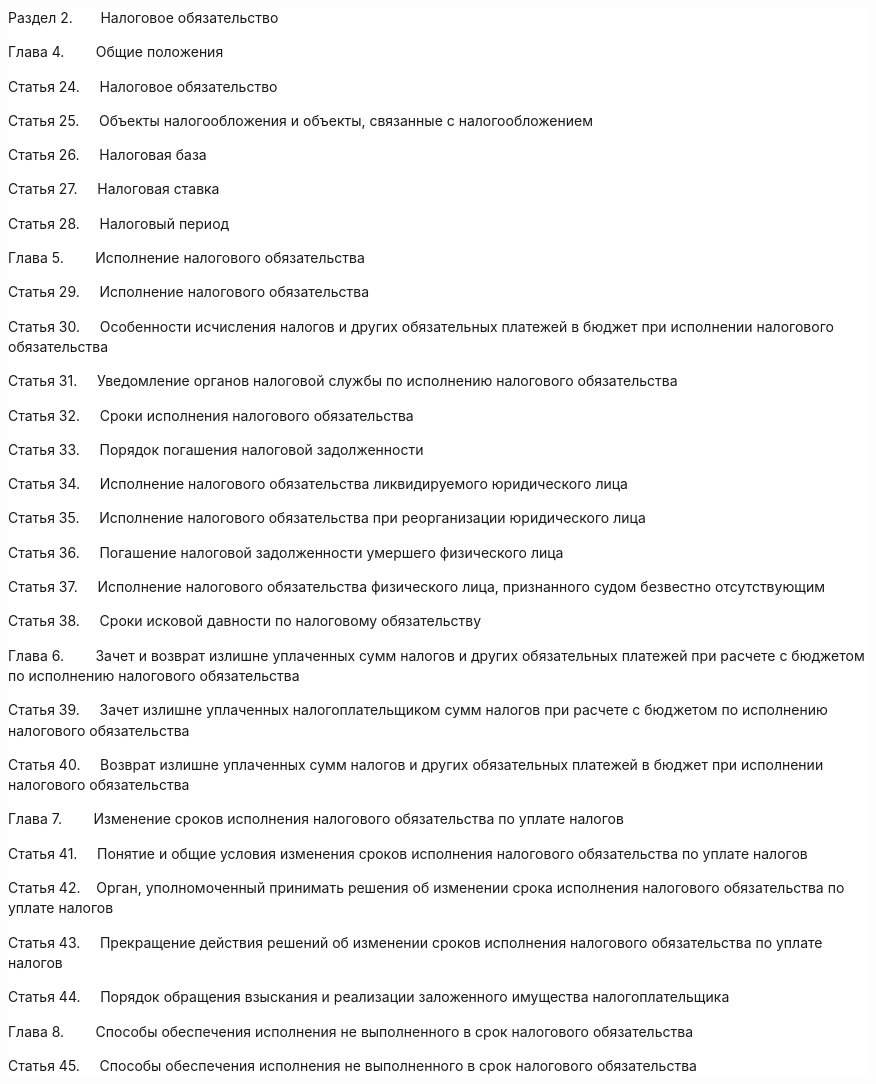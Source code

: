 Раздел 2.       Налоговое обязательство

Глава 4.        Общие положения

Статья 24.     Налоговое обязательство

Статья 25.     Объекты налогообложения и объекты, связанные с налогообложением

Статья 26.     Налоговая база

Статья 27.     Налоговая ставка

Статья 28.     Налоговый период

Глава 5.        Исполнение налогового обязательства

Статья 29.     Исполнение налогового обязательства

Статья 30.     Особенности исчисления налогов и других обязательных платежей в бюджет при исполнении налогового обязательства

Статья 31.     Уведомление органов налоговой службы по исполнению налогового обязательства

Статья 32.     Сроки исполнения налогового обязательства

Статья 33.     Порядок погашения налоговой задолженности

Статья 34.     Исполнение налогового обязательства ликвидируемого юридического лица

Статья 35.     Исполнение налогового обязательства при реорганизации юридического лица

Статья 36.     Погашение налоговой задолженности умершего физического лица

Статья 37.     Исполнение налогового обязательства физического лица, признанного судом безвестно отсутствующим

Статья 38.     Сроки исковой давности по налоговому обязательству

Глава 6.        Зачет и возврат излишне уплаченных сумм налогов и других обязательных платежей при расчете с бюджетом по исполнению налогового обязательства

Статья 39.     Зачет излишне уплаченных налогоплательщиком сумм налогов при расчете с бюджетом по исполнению налогового обязательства

Статья 40.     Возврат излишне уплаченных сумм налогов и других обязательных платежей в бюджет при исполнении налогового обязательства

Глава 7.        Изменение сроков исполнения налогового обязательства по уплате налогов

Статья 41.     Понятие и общие условия изменения сроков исполнения налогового обязательства по уплате налогов

Статья 42.    Орган, уполномоченный принимать решения об изменении срока исполнения налогового обязательства по уплате налогов

Статья 43.     Прекращение действия решений об изменении сроков исполнения налогового обязательства по уплате налогов

Статья 44.     Порядок обращения взыскания и реализации заложенного имущества налогоплательщика

Глава 8.        Способы обеспечения исполнения не выполненного в срок налогового обязательства

Статья 45.     Способы обеспечения исполнения не выполненного в срок налогового обязательства
